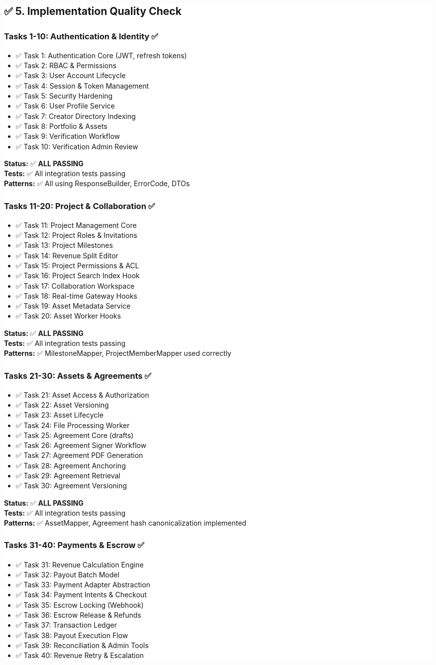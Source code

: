 ## ✅ 5. Implementation Quality Check

### Tasks 1-10: Authentication & Identity ✅
- ✅ Task 1: Authentication Core (JWT, refresh tokens)
- ✅ Task 2: RBAC & Permissions
- ✅ Task 3: User Account Lifecycle
- ✅ Task 4: Session & Token Management
- ✅ Task 5: Security Hardening
- ✅ Task 6: User Profile Service
- ✅ Task 7: Creator Directory Indexing
- ✅ Task 8: Portfolio & Assets
- ✅ Task 9: Verification Workflow
- ✅ Task 10: Verification Admin Review

**Status:** ✅ **ALL PASSING**  
**Tests:** ✅ All integration tests passing  
**Patterns:** ✅ All using ResponseBuilder, ErrorCode, DTOs

### Tasks 11-20: Project & Collaboration ✅
- ✅ Task 11: Project Management Core
- ✅ Task 12: Project Roles & Invitations
- ✅ Task 13: Project Milestones
- ✅ Task 14: Revenue Split Editor
- ✅ Task 15: Project Permissions & ACL
- ✅ Task 16: Project Search Index Hook
- ✅ Task 17: Collaboration Workspace
- ✅ Task 18: Real-time Gateway Hooks
- ✅ Task 19: Asset Metadata Service
- ✅ Task 20: Asset Worker Hooks

**Status:** ✅ **ALL PASSING**  
**Tests:** ✅ All integration tests passing  
**Patterns:** ✅ MilestoneMapper, ProjectMemberMapper used correctly

### Tasks 21-30: Assets & Agreements ✅
- ✅ Task 21: Asset Access & Authorization
- ✅ Task 22: Asset Versioning
- ✅ Task 23: Asset Lifecycle
- ✅ Task 24: File Processing Worker
- ✅ Task 25: Agreement Core (drafts)
- ✅ Task 26: Agreement Signer Workflow
- ✅ Task 27: Agreement PDF Generation
- ✅ Task 28: Agreement Anchoring
- ✅ Task 29: Agreement Retrieval
- ✅ Task 30: Agreement Versioning

**Status:** ✅ **ALL PASSING**  
**Tests:** ✅ All integration tests passing  
**Patterns:** ✅ AssetMapper, Agreement hash canonicalization implemented

### Tasks 31-40: Payments & Escrow ✅
- ✅ Task 31: Revenue Calculation Engine
- ✅ Task 32: Payout Batch Model
- ✅ Task 33: Payment Adapter Abstraction
- ✅ Task 34: Payment Intents & Checkout
- ✅ Task 35: Escrow Locking (Webhook)
- ✅ Task 36: Escrow Release & Refunds
- ✅ Task 37: Transaction Ledger
- ✅ Task 38: Payout Execution Flow
- ✅ Task 39: Reconciliation & Admin Tools
- ✅ Task 40: Revenue Retry & Escalation
